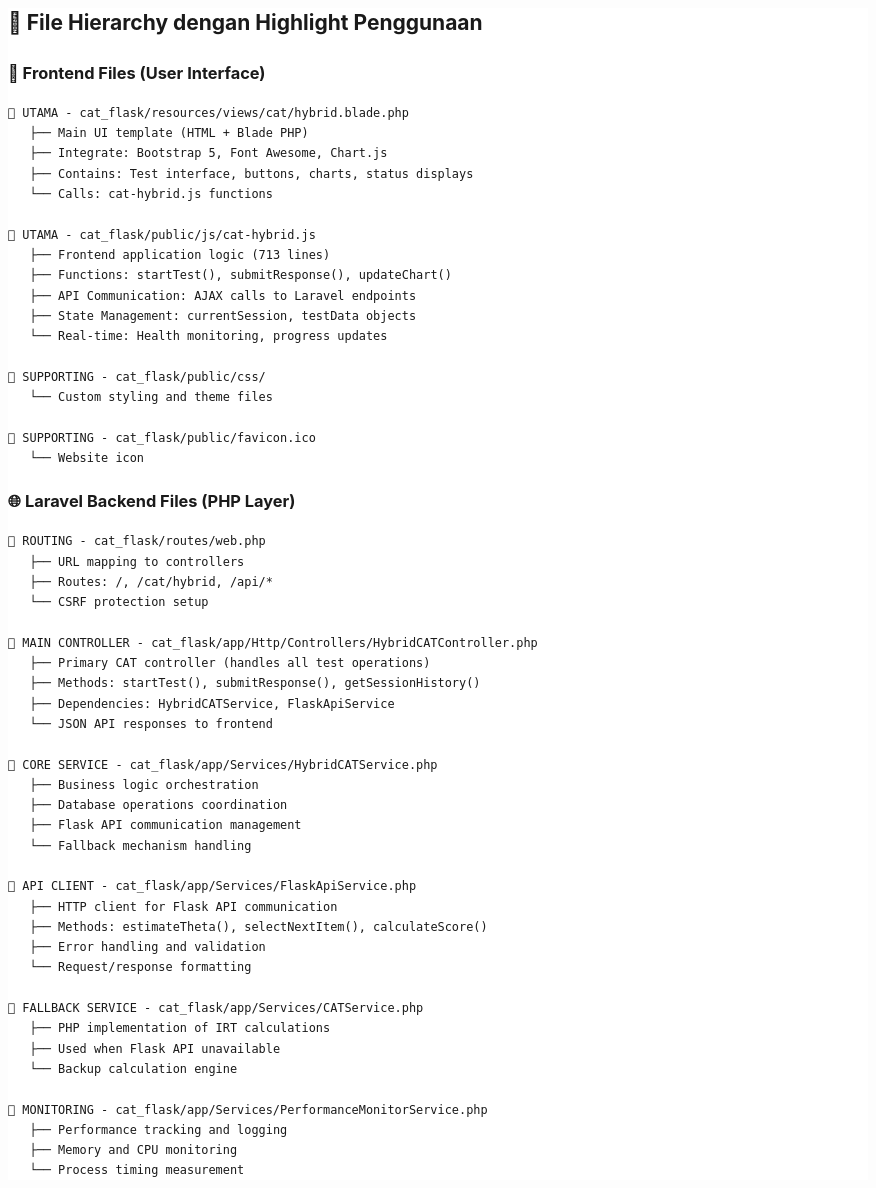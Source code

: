
## 🎯 **File Hierarchy dengan Highlight Penggunaan**

### **📱 Frontend Files (User Interface)**
```
🔹 UTAMA - cat_flask/resources/views/cat/hybrid.blade.php
   ├── Main UI template (HTML + Blade PHP)
   ├── Integrate: Bootstrap 5, Font Awesome, Chart.js
   ├── Contains: Test interface, buttons, charts, status displays
   └── Calls: cat-hybrid.js functions

🔹 UTAMA - cat_flask/public/js/cat-hybrid.js  
   ├── Frontend application logic (713 lines)
   ├── Functions: startTest(), submitResponse(), updateChart()
   ├── API Communication: AJAX calls to Laravel endpoints
   ├── State Management: currentSession, testData objects
   └── Real-time: Health monitoring, progress updates

🔹 SUPPORTING - cat_flask/public/css/
   └── Custom styling and theme files

🔹 SUPPORTING - cat_flask/public/favicon.ico
   └── Website icon
```

### **🌐 Laravel Backend Files (PHP Layer)**
```
🔹 ROUTING - cat_flask/routes/web.php
   ├── URL mapping to controllers
   ├── Routes: /, /cat/hybrid, /api/*
   └── CSRF protection setup

🔹 MAIN CONTROLLER - cat_flask/app/Http/Controllers/HybridCATController.php
   ├── Primary CAT controller (handles all test operations)
   ├── Methods: startTest(), submitResponse(), getSessionHistory()
   ├── Dependencies: HybridCATService, FlaskApiService
   └── JSON API responses to frontend

🔹 CORE SERVICE - cat_flask/app/Services/HybridCATService.php
   ├── Business logic orchestration
   ├── Database operations coordination
   ├── Flask API communication management
   └── Fallback mechanism handling

🔹 API CLIENT - cat_flask/app/Services/FlaskApiService.php
   ├── HTTP client for Flask API communication
   ├── Methods: estimateTheta(), selectNextItem(), calculateScore()
   ├── Error handling and validation
   └── Request/response formatting

🔹 FALLBACK SERVICE - cat_flask/app/Services/CATService.php
   ├── PHP implementation of IRT calculations
   ├── Used when Flask API unavailable
   └── Backup calculation engine

🔹 MONITORING - cat_flask/app/Services/PerformanceMonitorService.php
   ├── Performance tracking and logging
   ├── Memory and CPU monitoring
   └── Process timing measurement
```
